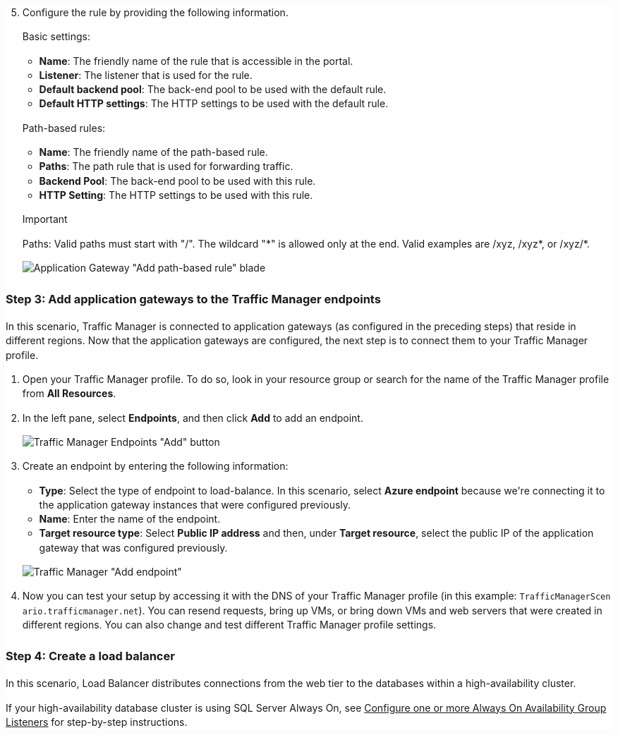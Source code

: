 5. Configure the rule by providing the following information.

   Basic settings:

   + **Name**: The friendly name of the rule that is accessible in the portal.
   + **Listener**: The listener that is used for the rule.
   + **Default backend pool**: The back-end pool to be used with the default rule.
   + **Default HTTP settings**: The HTTP settings to be used with the default rule.

   Path-based rules:

   + **Name**: The friendly name of the path-based rule.
   + **Paths**: The path rule that is used for forwarding traffic.
   + **Backend Pool**: The back-end pool to be used with this rule.
   + **HTTP Setting**: The HTTP settings to be used with this rule.

   > [!IMPORTANT]
   > Paths: Valid paths must start with "/". The wildcard "\*" is allowed only at the end. Valid examples are /xyz, /xyz\*, or /xyz/\*.

   ![Application Gateway "Add path-based rule" blade](./media/traffic-manager-load-balancing-azure/s2-appgw-pathrule-blade.png)

### Step 3: Add application gateways to the Traffic Manager endpoints

In this scenario, Traffic Manager is connected to application gateways (as configured in the preceding steps) that reside in different regions. Now that the application gateways are configured, the next step is to connect them to your Traffic Manager profile.

1. Open your Traffic Manager profile. To do so, look in your resource group or search for the name of the Traffic Manager profile from **All Resources**.
2. In the left pane, select **Endpoints**, and then click **Add** to add an endpoint.

   ![Traffic Manager Endpoints "Add" button](./media/traffic-manager-load-balancing-azure/s3-tm-add-endpoint.png)

3. Create an endpoint by entering the following information:

   * **Type**: Select the type of endpoint to load-balance. In this scenario, select **Azure endpoint** because we're connecting it to the application gateway instances that were configured previously.
   * **Name**: Enter the name of the endpoint.
   * **Target resource type**: Select **Public IP address** and then, under **Target resource**, select the public IP of the application gateway that was configured previously.

   ![Traffic Manager "Add endpoint"](./media/traffic-manager-load-balancing-azure/s3-tm-add-endpoint-blade.png)

4. Now you can test your setup by accessing it with the DNS of your Traffic Manager profile (in this example: `TrafficManagerScenario.trafficmanager.net`). You can resend requests, bring up VMs, or bring down VMs and web servers that were created in different regions. You can also change and test different Traffic Manager profile settings.

### Step 4: Create a load balancer

In this scenario, Load Balancer distributes connections from the web tier to the databases within a high-availability cluster.

If your high-availability database cluster is using SQL Server Always On, see [Configure one or more Always On Availability Group Listeners](/azure/azure-sql/virtual-machines/windows/availability-group-listener-powershell-configure) for step-by-step instructions.
